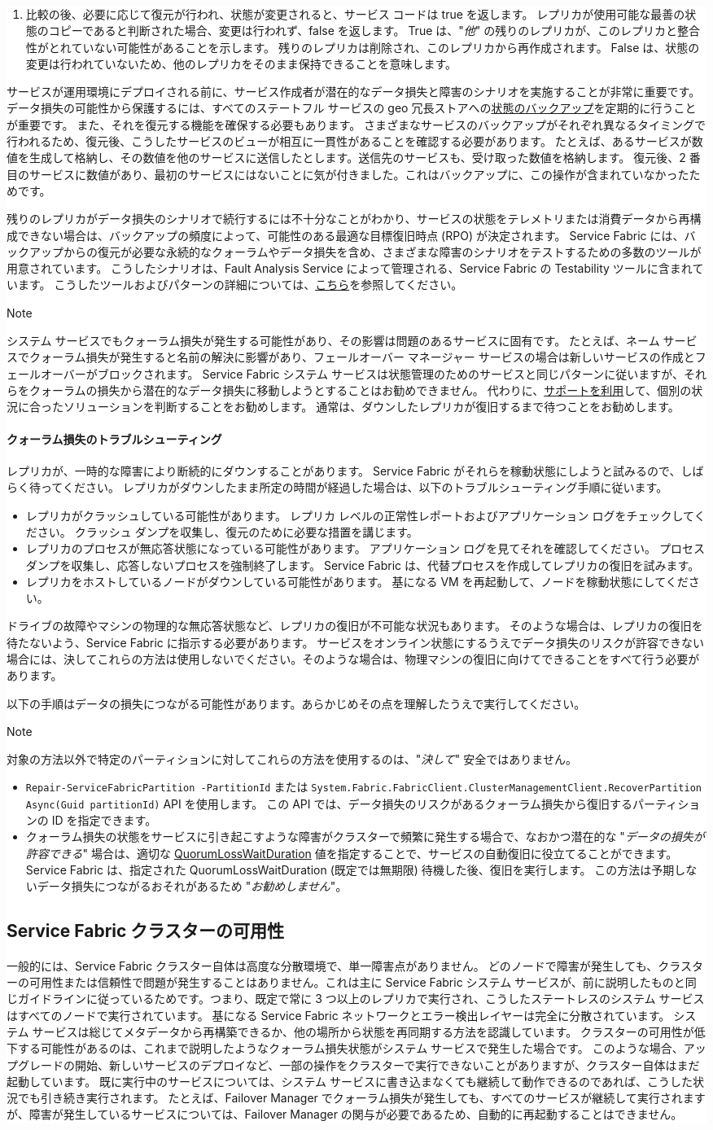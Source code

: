    1. 比較の後、必要に応じて復元が行われ、状態が変更されると、サービス コードは true を返します。 レプリカが使用可能な最善の状態のコピーであると判断された場合、変更は行われず、false を返します。 True は、"_他_" の残りのレプリカが、このレプリカと整合性がとれていない可能性があることを示します。 残りのレプリカは削除され、このレプリカから再作成されます。 False は、状態の変更は行われていないため、他のレプリカをそのまま保持できることを意味します。 

サービスが運用環境にデプロイされる前に、サービス作成者が潜在的なデータ損失と障害のシナリオを実施することが非常に重要です。 データ損失の可能性から保護するには、すべてのステートフル サービスの geo 冗長ストアへの[状態のバックアップ](service-fabric-reliable-services-backup-restore.md)を定期的に行うことが重要です。 また、それを復元する機能を確保する必要もあります。 さまざまなサービスのバックアップがそれぞれ異なるタイミングで行われるため、復元後、こうしたサービスのビューが相互に一貫性があることを確認する必要があります。 たとえば、あるサービスが数値を生成して格納し、その数値を他のサービスに送信したとします。送信先のサービスも、受け取った数値を格納します。 復元後、2 番目のサービスに数値があり、最初のサービスにはないことに気が付きました。これはバックアップに、この操作が含まれていなかったためです。

残りのレプリカがデータ損失のシナリオで続行するには不十分なことがわかり、サービスの状態をテレメトリまたは消費データから再構成できない場合は、バックアップの頻度によって、可能性のある最適な目標復旧時点 (RPO) が決定されます。 Service Fabric には、バックアップからの復元が必要な永続的なクォーラムやデータ損失を含め、さまざまな障害のシナリオをテストするための多数のツールが用意されています。 こうしたシナリオは、Fault Analysis Service によって管理される、Service Fabric の Testability ツールに含まれています。 こうしたツールおよびパターンの詳細については、[こちら](service-fabric-testability-overview.md)を参照してください。 

> [!NOTE]
> システム サービスでもクォーラム損失が発生する可能性があり、その影響は問題のあるサービスに固有です。 たとえば、ネーム サービスでクォーラム損失が発生すると名前の解決に影響があり、フェールオーバー マネージャー サービスの場合は新しいサービスの作成とフェールオーバーがブロックされます。 Service Fabric システム サービスは状態管理のためのサービスと同じパターンに従いますが、それらをクォーラムの損失から潜在的なデータ損失に移動しようとすることはお勧めできません。 代わりに、[サポートを利用](service-fabric-support.md)して、個別の状況に合ったソリューションを判断することをお勧めします。  通常は、ダウンしたレプリカが復旧するまで待つことをお勧めします。
>

#### <a name="troubleshooting-quorum-loss"></a>クォーラム損失のトラブルシューティング

レプリカが、一時的な障害により断続的にダウンすることがあります。 Service Fabric がそれらを稼動状態にしようと試みるので、しばらく待ってください。 レプリカがダウンしたまま所定の時間が経過した場合は、以下のトラブルシューティング手順に従います。
- レプリカがクラッシュしている可能性があります。 レプリカ レベルの正常性レポートおよびアプリケーション ログをチェックしてください。 クラッシュ ダンプを収集し、復元のために必要な措置を講じます。
- レプリカのプロセスが無応答状態になっている可能性があります。 アプリケーション ログを見てそれを確認してください。 プロセス ダンプを収集し、応答しないプロセスを強制終了します。 Service Fabric は、代替プロセスを作成してレプリカの復旧を試みます。
- レプリカをホストしているノードがダウンしている可能性があります。 基になる VM を再起動して、ノードを稼動状態にしてください。

ドライブの故障やマシンの物理的な無応答状態など、レプリカの復旧が不可能な状況もあります。 そのような場合は、レプリカの復旧を待たないよう、Service Fabric に指示する必要があります。
サービスをオンライン状態にするうえでデータ損失のリスクが許容できない場合には、決してこれらの方法は使用しないでください。そのような場合は、物理マシンの復旧に向けてできることをすべて行う必要があります。

以下の手順はデータの損失につながる可能性があります。あらかじめその点を理解したうえで実行してください。
   
> [!NOTE]
> 対象の方法以外で特定のパーティションに対してこれらの方法を使用するのは、"_決して_" 安全ではありません。 
>

- `Repair-ServiceFabricPartition -PartitionId` または `System.Fabric.FabricClient.ClusterManagementClient.RecoverPartitionAsync(Guid partitionId)` API を使用します。 この API では、データ損失のリスクがあるクォーラム損失から復旧するパーティションの ID を指定できます。
- クォーラム損失の状態をサービスに引き起こすような障害がクラスターで頻繁に発生する場合で、なおかつ潜在的な "_データの損失が許容できる_" 場合は、適切な [QuorumLossWaitDuration](https://docs.microsoft.com/powershell/module/servicefabric/update-servicefabricservice?view=azureservicefabricps) 値を指定することで、サービスの自動復旧に役立てることができます。 Service Fabric は、指定された QuorumLossWaitDuration (既定では無期限) 待機した後、復旧を実行します。 この方法は予期しないデータ損失につながるおそれがあるため "_お勧めしません_"。

## <a name="availability-of-the-service-fabric-cluster"></a>Service Fabric クラスターの可用性
一般的には、Service Fabric クラスター自体は高度な分散環境で、単一障害点がありません。 どのノードで障害が発生しても、クラスターの可用性または信頼性で問題が発生することはありません。これは主に Service Fabric システム サービスが、前に説明したものと同じガイドラインに従っているためです。つまり、既定で常に 3 つ以上のレプリカで実行され、こうしたステートレスのシステム サービスはすべてのノードで実行されています。 基になる Service Fabric ネットワークとエラー検出レイヤーは完全に分散されています。 システム サービスは総じてメタデータから再構築できるか、他の場所から状態を再同期する方法を認識しています。 クラスターの可用性が低下する可能性があるのは、これまで説明したようなクォーラム損失状態がシステム サービスで発生した場合です。 このような場合、アップグレードの開始、新しいサービスのデプロイなど、一部の操作をクラスターで実行できないことがありますが、クラスター自体はまだ起動しています。 既に実行中のサービスについては、システム サービスに書き込まなくても継続して動作できるのであれば、こうした状況でも引き続き実行されます。 たとえば、Failover Manager でクォーラム損失が発生しても、すべてのサービスが継続して実行されますが、障害が発生しているサービスについては、Failover Manager の関与が必要であるため、自動的に再起動することはできません。 


[repair-partition-ps]: https://msdn.microsoft.com/library/mt163522.aspx
[azure-regions]: https://azure.microsoft.com/regions/
[dr-ha-guide]: https://msdn.microsoft.com/library/azure/dn251004.aspx
[sfx-cluster-map]: ./media/service-fabric-disaster-recovery/sfx-clustermap.png